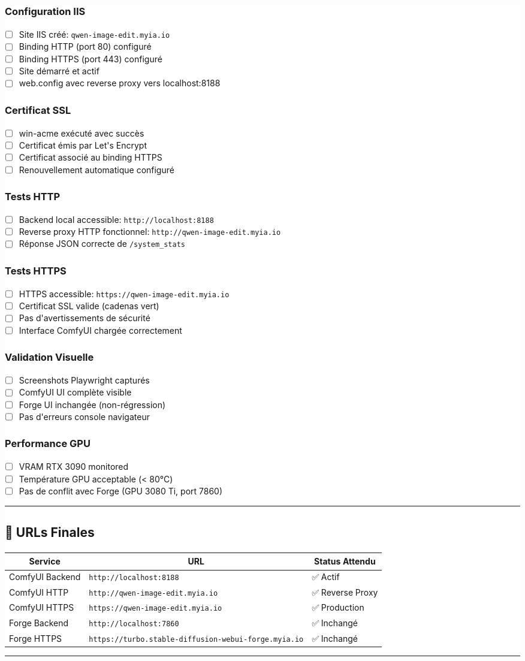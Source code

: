 ### Configuration IIS
- [ ] Site IIS créé: `qwen-image-edit.myia.io`
- [ ] Binding HTTP (port 80) configuré
- [ ] Binding HTTPS (port 443) configuré
- [ ] Site démarré et actif
- [ ] web.config avec reverse proxy vers localhost:8188

### Certificat SSL
- [ ] win-acme exécuté avec succès
- [ ] Certificat émis par Let's Encrypt
- [ ] Certificat associé au binding HTTPS
- [ ] Renouvellement automatique configuré

### Tests HTTP
- [ ] Backend local accessible: `http://localhost:8188`
- [ ] Reverse proxy HTTP fonctionnel: `http://qwen-image-edit.myia.io`
- [ ] Réponse JSON correcte de `/system_stats`

### Tests HTTPS
- [ ] HTTPS accessible: `https://qwen-image-edit.myia.io`
- [ ] Certificat SSL valide (cadenas vert)
- [ ] Pas d'avertissements de sécurité
- [ ] Interface ComfyUI chargée correctement

### Validation Visuelle
- [ ] Screenshots Playwright capturés
- [ ] ComfyUI UI complète visible
- [ ] Forge UI inchangée (non-régression)
- [ ] Pas d'erreurs console navigateur

### Performance GPU
- [ ] VRAM RTX 3090 monitored
- [ ] Température GPU acceptable (< 80°C)
- [ ] Pas de conflit avec Forge (GPU 3080 Ti, port 7860)

---

## 📝 URLs Finales

| Service | URL | Status Attendu |
|---------|-----|---------------|
| ComfyUI Backend | `http://localhost:8188` | ✅ Actif |
| ComfyUI HTTP | `http://qwen-image-edit.myia.io` | ✅ Reverse Proxy |
| ComfyUI HTTPS | `https://qwen-image-edit.myia.io` | ✅ Production |
| Forge Backend | `http://localhost:7860` | ✅ Inchangé |
| Forge HTTPS | `https://turbo.stable-diffusion-webui-forge.myia.io` | ✅ Inchangé |

---